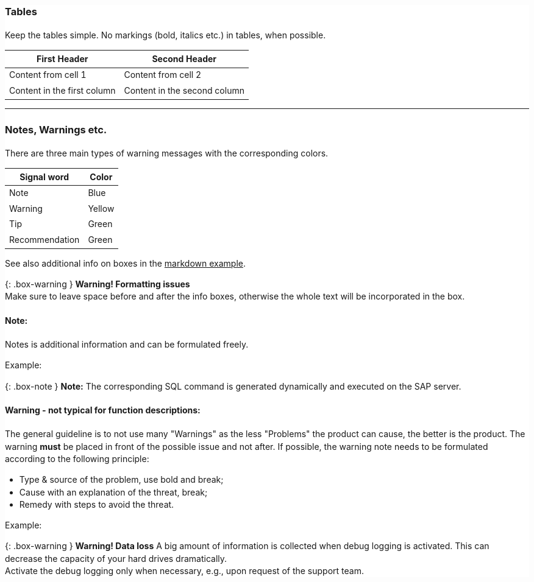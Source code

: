 ### Tables

Keep the tables simple. No markings (bold, italics etc.) in tables, when possible.

First Header | Second Header
------------ | -------------
Content from cell 1 | Content from cell 2
Content in the first column | Content in the second column

-----------

### Notes, Warnings etc.
There are three main types of warning messages with the corresponding colors.

Signal word| Color
------------ | -------------
Note |Blue
Warning | Yellow
Tip| Green
Recommendation | Green

See also additional info on boxes in the [markdown example](./markdown-example).

{: .box-warning } 
**Warning! Formatting issues**<br>
Make sure to leave space before and after the info boxes, otherwise the whole text will be incorporated in the box.

#### Note:
Notes is additional information and can be formulated freely.
 

Example:

 {: .box-note }
**Note:** The corresponding SQL command is generated dynamically and executed on the SAP server.

#### Warning - not typical for function descriptions:
The general guideline is to not use many "Warnings" as the less "Problems" the product can cause, the better is the product. The warning **must** be placed in front of the possible issue and not after.
If possible, the warning note needs to be formulated according to the following principle:
- Type & source of the problem, use bold and break;
- Cause with an explanation of the threat, break;
- Remedy with steps to avoid the threat.


Example:

{: .box-warning }
**Warning! Data loss** A big amount of information is collected when debug logging is activated. This can decrease the capacity of your hard drives dramatically. <br> Activate the debug logging only when necessary, e.g., upon request of the support team.
 
  
 
